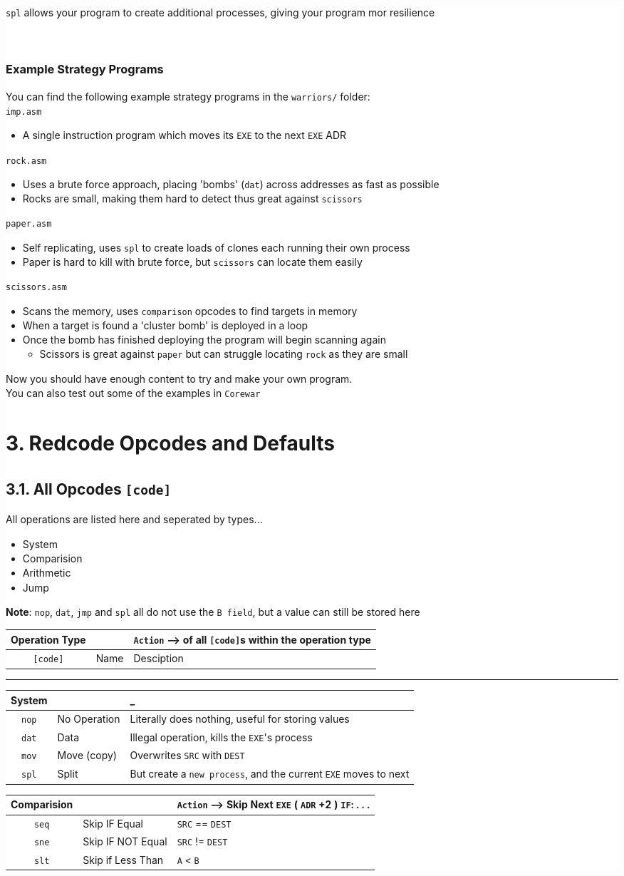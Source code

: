 `spl` allows your program to create additional processes, giving your program mor resilience 

<BR/>

<H3> Example Strategy Programs </H3>

You can find the following example strategy programs in the `warriors/` folder:  
`imp.asm`
 * A single instruction program which moves its `EXE` to the next `EXE` ADR

`rock.asm`
 * Uses a brute force approach, placing 'bombs' (`dat`) across addresses as fast as possible  
 * Rocks are small, making them hard to detect thus great against `scissors`

`paper.asm`
 * Self replicating, uses `spl` to create loads of clones each running their own process
 * Paper is hard to kill with brute force, but `scissors` can locate them easily

`scissors.asm`
 * Scans the memory, uses `comparison` opcodes to find targets in memory
 * When a target is found a 'cluster bomb' is deployed in a loop
 * Once the bomb has finished deploying the program will begin scanning again
   * Scissors is great against `paper` but can struggle locating `rock` as they are small

Now you should have enough content to try and make your own program.  
You can also test out some of the examples in `Corewar`

# 3. Redcode Opcodes and Defaults

## 3.1. All Opcodes `[code]`
All operations are listed here and seperated by types...
 * System
 * Comparision
 * Arithmetic
 * Jump

**Note**: `nop`, `dat`, `jmp` and `spl` all do not use the `B field`, but a value can still be stored here


Operation Type | | `Action` --> of all `[code]`s within the operation type 
:-:      | :--  | :--
`[code]` | Name | Desciption
___


System | |_
:-: | :--  | :--
`nop` | No Operation | Literally does nothing, useful for storing values
`dat` | Data         | Illegal operation, kills the `EXE`'s process
`mov` | Move (copy)  | Overwrites `SRC` with `DEST`
`spl` | Split        | But create a `new process`, and the current `EXE` moves to next


Comparision |             | `Action` --> Skip Next `EXE` ( `ADR` +2 ) `IF`: . . .
:-: | :--  | :--
`seq` | Skip IF Equal     | `SRC` == `DEST`
`sne` | Skip IF NOT Equal | `SRC` != `DEST`
`slt` | Skip if Less Than | `A` < `B`
